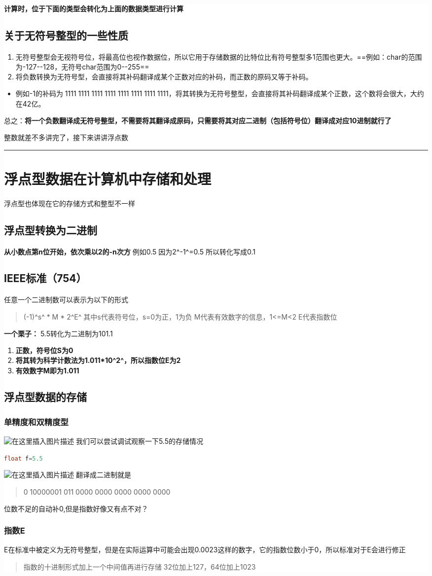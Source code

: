 **计算时，位于下面的类型会转化为上面的数据类型进行计算**

## 关于无符号整型的一些性质
1. 无符号整型会无视符号位，将最高位也视作数据位，所以它用于存储数据的比特位比有符号整型多1范围也更大。==例如：char的范围为-127--128，无符号char范围为0--255==
2. 将负数转换为无符号型，会直接将其补码翻译成某个正数对应的补码，而正数的原码又等于补码。
+ 例如-1的补码为 1111 1111 1111 1111 1111 1111 1111 1111，将其转换为无符号整型，会直接将其补码翻译成某个正数，这个数将会很大，大约在42亿。

总之：**将一个负数翻译成无符号整型，不需要将其翻译成原码，只需要将其对应二进制（包括符号位）翻译成对应10进制就行了**

整数就差不多讲完了，接下来讲讲浮点数
****
# 浮点型数据在计算机中存储和处理 
浮点型也体现在它的存储方式和整型不一样

## 浮点型转换为二进制
**从小数点第n位开始，依次乘以2的-n次方**
例如0.5
因为2^-1^=0.5
所以转化写成0.1

## IEEE标准（754）
任意一个二进制数可以表示为以下的形式
>(-1)^s^ *  M  * 2^E^
>其中s代表符号位，s=0为正，1为负
>M代表有效数字的信息，1<=M<2
>E代表指数位

**一个栗子：**
5.5转化为二进制为101.1
1. **正数，符号位S为0**
2. **将其转为科学计数法为1.011*10^2^，所以指数位E为2**
3. **有效数字M即为1.011**

## 浮点型数据的存储
### 单精度和双精度型
![在这里插入图片描述](https://img-blog.csdnimg.cn/3a1b86a9a84c464a981e639ee94d5f8b.png?x-oss-process=image/watermark,type_ZmFuZ3poZW5naGVpdGk,shadow_10,text_aHR0cHM6Ly9ibG9nLmNzZG4ubmV0L3dlaXhpbl81NzQwMjgyMg==,size_16,color_FFFFFF,t_70#pic_center)
我们可以尝试调试观察一下5.5的存储情况

```c
float f=5.5
```

![在这里插入图片描述](https://img-blog.csdnimg.cn/ede1d008ab6c42e4808f56009249edb7.png?x-oss-process=image/watermark,type_ZmFuZ3poZW5naGVpdGk,shadow_10,text_aHR0cHM6Ly9ibG9nLmNzZG4ubmV0L3dlaXhpbl81NzQwMjgyMg==,size_16,color_FFFFFF,t_70#pic_center)
翻译成二进制就是
>0 10000001 011 0000 0000 0000 0000 0000

位数不足的自动补0,但是指数好像又有点不对？
### 指数E
E在标准中被定义为无符号整型，但是在实际运算中可能会出现0.0023这样的数字，它的指数位数小于0，所以标准对于E会进行修正
>指数的十进制形式加上一个中间值再进行存储
>32位加上127，64位加上1023

